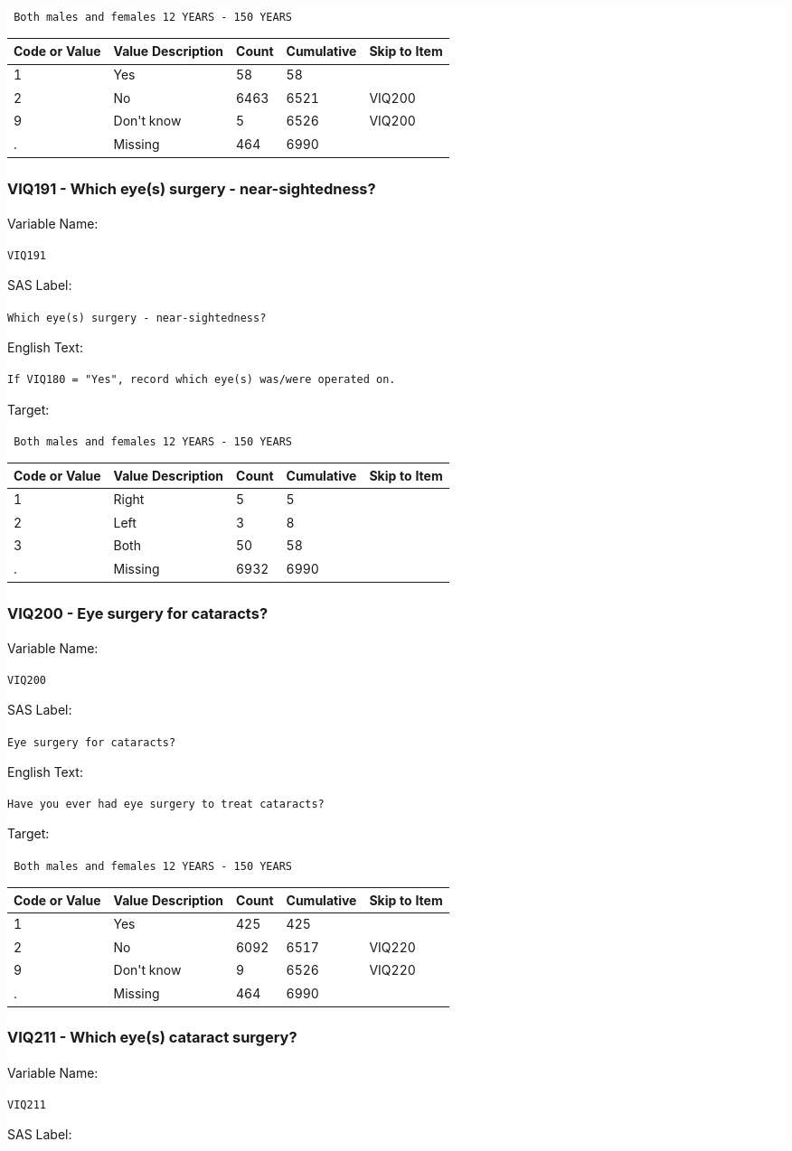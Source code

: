     Both males and females 12 YEARS - 150 YEARS
Code or Value | Value Description | Count | Cumulative | Skip to Item  
---|---|---|---|---  
1 | Yes | 58 | 58 |   
2 | No | 6463 | 6521 | VIQ200  
9 | Don't know | 5 | 6526 | VIQ200  
. | Missing | 464 | 6990 |   
  
### VIQ191 - Which eye(s) surgery - near-sightedness?

Variable Name:

    VIQ191
SAS Label:

    Which eye(s) surgery - near-sightedness?
English Text:

    If VIQ180 = "Yes", record which eye(s) was/were operated on.
Target:

     Both males and females 12 YEARS - 150 YEARS
Code or Value | Value Description | Count | Cumulative | Skip to Item  
---|---|---|---|---  
1 | Right | 5 | 5 |   
2 | Left | 3 | 8 |   
3 | Both | 50 | 58 |   
. | Missing | 6932 | 6990 |   
  
### VIQ200 - Eye surgery for cataracts?

Variable Name:

    VIQ200
SAS Label:

    Eye surgery for cataracts?
English Text:

    Have you ever had eye surgery to treat cataracts?
Target:

     Both males and females 12 YEARS - 150 YEARS
Code or Value | Value Description | Count | Cumulative | Skip to Item  
---|---|---|---|---  
1 | Yes | 425 | 425 |   
2 | No | 6092 | 6517 | VIQ220  
9 | Don't know | 9 | 6526 | VIQ220  
. | Missing | 464 | 6990 |   
  
### VIQ211 - Which eye(s) cataract surgery?

Variable Name:

    VIQ211
SAS Label:
